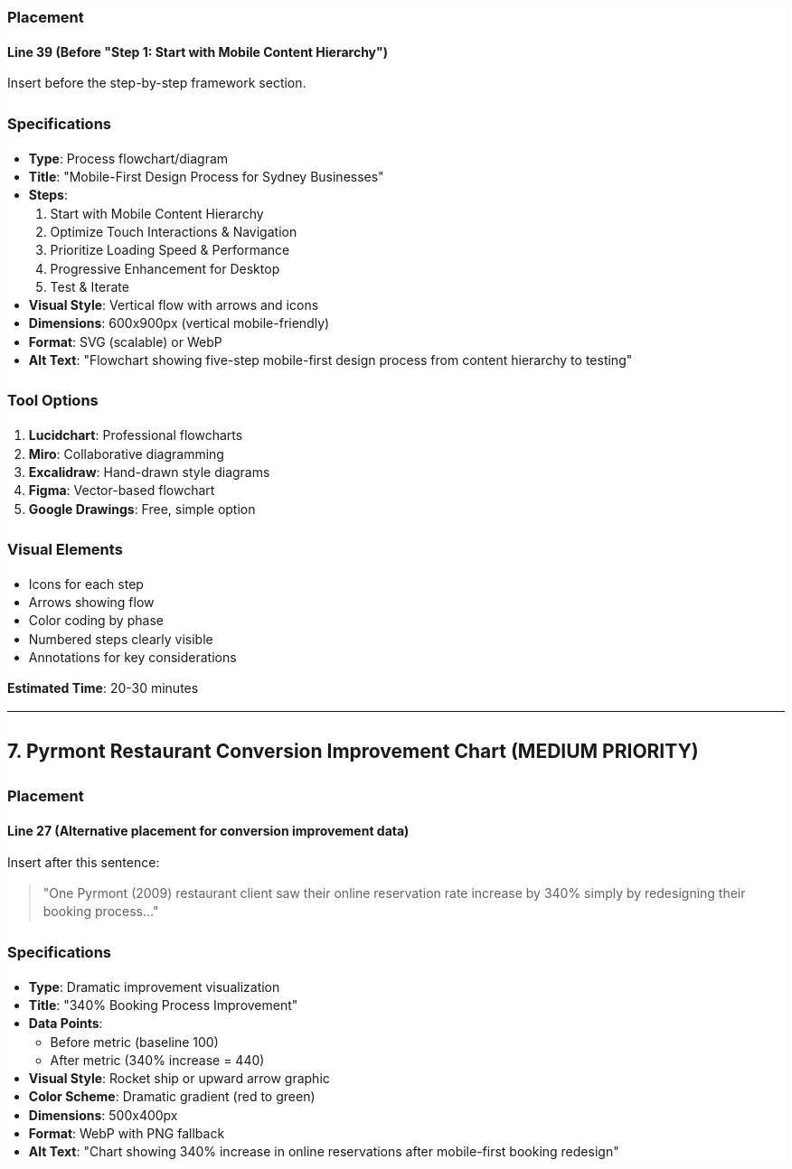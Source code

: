 ### Placement
**Line 39 (Before "Step 1: Start with Mobile Content Hierarchy")**

Insert before the step-by-step framework section.

### Specifications
- **Type**: Process flowchart/diagram
- **Title**: "Mobile-First Design Process for Sydney Businesses"
- **Steps**:
  1. Start with Mobile Content Hierarchy
  2. Optimize Touch Interactions & Navigation
  3. Prioritize Loading Speed & Performance
  4. Progressive Enhancement for Desktop
  5. Test & Iterate
- **Visual Style**: Vertical flow with arrows and icons
- **Dimensions**: 600x900px (vertical mobile-friendly)
- **Format**: SVG (scalable) or WebP
- **Alt Text**: "Flowchart showing five-step mobile-first design process from content hierarchy to testing"

### Tool Options
1. **Lucidchart**: Professional flowcharts
2. **Miro**: Collaborative diagramming
3. **Excalidraw**: Hand-drawn style diagrams
4. **Figma**: Vector-based flowchart
5. **Google Drawings**: Free, simple option

### Visual Elements
- Icons for each step
- Arrows showing flow
- Color coding by phase
- Numbered steps clearly visible
- Annotations for key considerations

**Estimated Time**: 20-30 minutes

---

## 7. Pyrmont Restaurant Conversion Improvement Chart (MEDIUM PRIORITY)

### Placement
**Line 27 (Alternative placement for conversion improvement data)**

Insert after this sentence:
> "One Pyrmont (2009) restaurant client saw their online reservation rate increase by 340% simply by redesigning their booking process..."

### Specifications
- **Type**: Dramatic improvement visualization
- **Title**: "340% Booking Process Improvement"
- **Data Points**:
  - Before metric (baseline 100)
  - After metric (340% increase = 440)
- **Visual Style**: Rocket ship or upward arrow graphic
- **Color Scheme**: Dramatic gradient (red to green)
- **Dimensions**: 500x400px
- **Format**: WebP with PNG fallback
- **Alt Text**: "Chart showing 340% increase in online reservations after mobile-first booking redesign"

